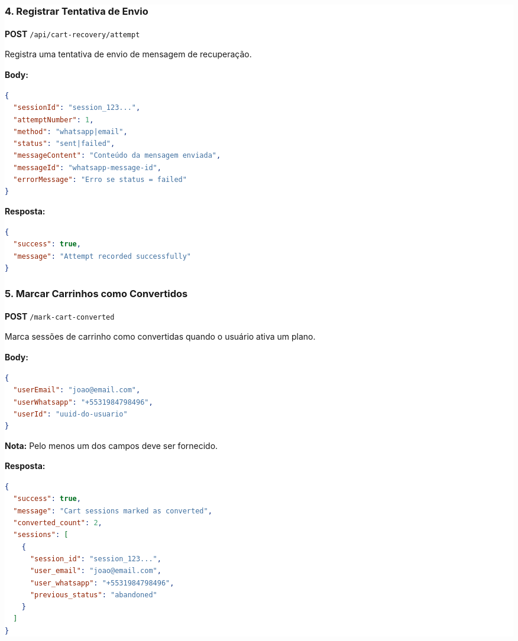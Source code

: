 ### 4. Registrar Tentativa de Envio

**POST** `/api/cart-recovery/attempt`

Registra uma tentativa de envio de mensagem de recuperação.

**Body:**
```json
{
  "sessionId": "session_123...",
  "attemptNumber": 1,
  "method": "whatsapp|email",
  "status": "sent|failed",
  "messageContent": "Conteúdo da mensagem enviada",
  "messageId": "whatsapp-message-id",
  "errorMessage": "Erro se status = failed"
}
```

**Resposta:**
```json
{
  "success": true,
  "message": "Attempt recorded successfully"
}
```

### 5. Marcar Carrinhos como Convertidos

**POST** `/mark-cart-converted`

Marca sessões de carrinho como convertidas quando o usuário ativa um plano.

**Body:**
```json
{
  "userEmail": "joao@email.com",
  "userWhatsapp": "+5531984798496",
  "userId": "uuid-do-usuario"
}
```

**Nota:** Pelo menos um dos campos deve ser fornecido.

**Resposta:**
```json
{
  "success": true,
  "message": "Cart sessions marked as converted",
  "converted_count": 2,
  "sessions": [
    {
      "session_id": "session_123...",
      "user_email": "joao@email.com",
      "user_whatsapp": "+5531984798496",
      "previous_status": "abandoned"
    }
  ]
}
```
